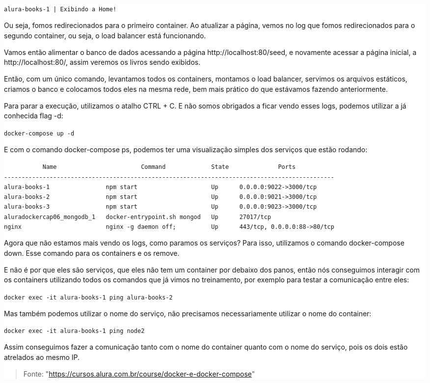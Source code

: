 ```
alura-books-1 | Exibindo a Home!
```

Ou seja, fomos redirecionados para o primeiro container. Ao atualizar a página, vemos no log que fomos redirecionados para o segundo container, ou seja, o load balancer está funcionando.

Vamos então alimentar o banco de dados acessando a página http://localhost:80/seed, e novamente acessar a página inicial, a http://localhost:80/, assim veremos os livros sendo exibidos.

Então, com um único comando, levantamos todos os containers, montamos o load balancer, servimos os arquivos estáticos, criamos o banco e colocamos todos eles na mesma rede, bem mais prático do que estávamos fazendo anteriormente.

Para parar a execução, utilizamos o atalho CTRL + C. E não somos obrigados a ficar vendo esses logs, podemos utilizar a já conhecida flag -d:

	docker-compose up -d
	
E com o comando docker-compose ps, podemos ter uma visualização simples dos serviços que estão rodando:

```
           Name                        Command             State              Ports            
----------------------------------------------------------------------------------------------
alura-books-1                npm start                     Up      0.0.0.0:9022->3000/tcp      
alura-books-2                npm start                     Up      0.0.0.0:9021->3000/tcp      
alura-books-3                npm start                     Up      0.0.0.0:9023->3000/tcp      
aluradockercap06_mongodb_1   docker-entrypoint.sh mongod   Up      27017/tcp                   
nginx                        nginx -g daemon off;          Up      443/tcp, 0.0.0.0:88->80/tcp 
```

Agora que não estamos mais vendo os logs, como paramos os serviços? Para isso, utilizamos o comando docker-compose down. Esse comando para os containers e os remove.

E não é por que eles são serviços, que eles não tem um container por debaixo dos panos, então nós conseguimos interagir com os containers utilizando todos os comandos que já vimos no treinamento, por exemplo para testar a comunicação entre eles:

	docker exec -it alura-books-1 ping alura-books-2
	
Mas também podemos utilizar o nome do serviço, não precisamos necessariamente utilizar o nome do container:

	docker exec -it alura-books-1 ping node2
	
Assim conseguimos fazer a comunicação tanto com o nome do container quanto com o nome do serviço, pois os dois estão atrelados ao mesmo IP.


>Fonte: "https://cursos.alura.com.br/course/docker-e-docker-compose"

